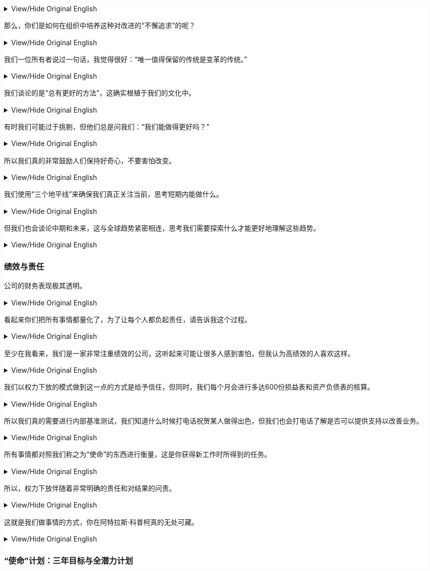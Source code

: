 <details><summary>View/Hide Original English</summary></details>

那么，你们是如何在组织中培养这种对改进的“不懈追求”的呢？

<details><summary>View/Hide Original English</summary></details>

我们一位所有者说过一句话，我觉得很好：“唯一值得保留的传统是变革的传统。”

<details><summary>View/Hide Original English</summary></details>

我们谈论的是“总有更好的方法”，这确实根植于我们的文化中。

<details><summary>View/Hide Original English</summary></details>

有时我们可能过于挑剔，但他们总是问我们：“我们能做得更好吗？”

<details><summary>View/Hide Original English</summary></details>

所以我们真的非常鼓励人们保持好奇心，不要害怕改变。

<details><summary>View/Hide Original English</summary></details>

我们使用“三个地平线”来确保我们真正关注当前，思考短期内能做什么。

<details><summary>View/Hide Original English</summary></details>

但我们也会谈论中期和未来，这与全球趋势紧密相连，思考我们需要探索什么才能更好地理解这些趋势。

<details><summary>View/Hide Original English</summary></details>

### 绩效与责任

公司的财务表现极其透明。

<details><summary>View/Hide Original English</summary></details>

看起来你们把所有事情都量化了，为了让每个人都负起责任，请告诉我这个过程。

<details><summary>View/Hide Original English</summary></details>

至少在我看来，我们是一家非常注重绩效的公司，这听起来可能让很多人感到害怕，但我认为高绩效的人喜欢这样。

<details><summary>View/Hide Original English</summary></details>

我们以权力下放的模式做到这一点的方式是给予信任，但同时，我们每个月会进行多达600份损益表和资产负债表的核算。

<details><summary>View/Hide Original English</summary></details>

所以我们真的需要进行内部基准测试，我们知道什么时候打电话祝贺某人做得出色，但我们也会打电话了解是否可以提供支持以改善业务。

<details><summary>View/Hide Original English</summary></details>

所有事情都对照我们称之为“使命”的东西进行衡量，这是你获得新工作时所得到的任务。

<details><summary>View/Hide Original English</summary></details>

所以，权力下放伴随着非常明确的责任和对结果的问责。

<details><summary>View/Hide Original English</summary></details>

这就是我们做事情的方式，你在阿特拉斯·科普柯真的无处可藏。

<details><summary>View/Hide Original English</summary></details>

### “使命”计划：三年目标与全潜力计划
